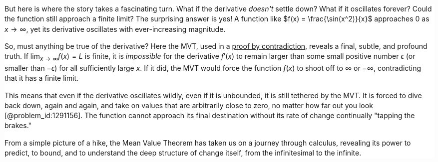 But here is where the story takes a fascinating turn. What if the derivative *doesn't* settle down? What if it oscillates forever? Could the function still approach a finite limit? The surprising answer is yes! A function like $f(x) = \frac{\sin(x^2)}{x}$ approaches 0 as $x \to \infty$, yet its derivative oscillates with ever-increasing magnitude.

So, must anything be true of the derivative? Here the MVT, used in a [proof by contradiction](@article_id:141636), reveals a final, subtle, and profound truth. If $\lim_{x \to \infty} f(x) = L$ is finite, it is *impossible* for the derivative $f'(x)$ to remain larger than some small positive number $\epsilon$ (or smaller than $-\epsilon$) for all sufficiently large $x$. If it did, the MVT would force the function $f(x)$ to shoot off to $\infty$ or $-\infty$, contradicting that it has a finite limit.

This means that even if the derivative oscillates wildly, even if it is unbounded, it is still tethered by the MVT. It is forced to dive back down, again and again, and take on values that are arbitrarily close to zero, no matter how far out you look [@problem_id:1291156]. The function cannot approach its final destination without its rate of change continually "tapping the brakes."

From a simple picture of a hike, the Mean Value Theorem has taken us on a journey through calculus, revealing its power to predict, to bound, and to understand the deep structure of change itself, from the infinitesimal to the infinite.